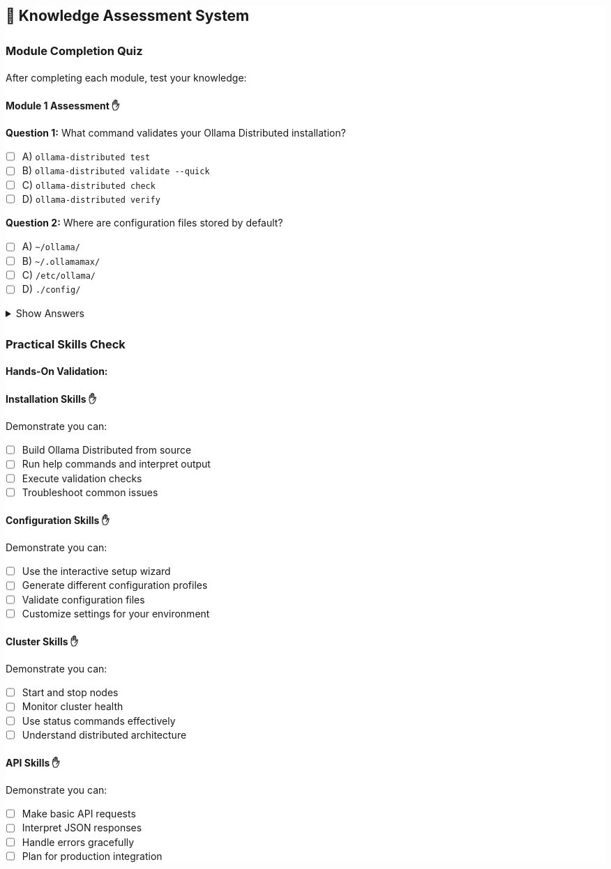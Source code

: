 ## 📝 Knowledge Assessment System

### Module Completion Quiz

After completing each module, test your knowledge:

#### Module 1 Assessment ✋
**Question 1:** What command validates your Ollama Distributed installation?
- [ ] A) `ollama-distributed test`
- [ ] B) `ollama-distributed validate --quick` 
- [ ] C) `ollama-distributed check`
- [ ] D) `ollama-distributed verify`

**Question 2:** Where are configuration files stored by default?
- [ ] A) `~/ollama/`
- [ ] B) `~/.ollamamax/`
- [ ] C) `/etc/ollama/`
- [ ] D) `./config/`

<details><summary>Show Answers</summary></details>

### Practical Skills Check

**Hands-On Validation:**

#### Installation Skills ✋
Demonstrate you can:
- [ ] Build Ollama Distributed from source
- [ ] Run help commands and interpret output
- [ ] Execute validation checks
- [ ] Troubleshoot common issues

#### Configuration Skills ✋  
Demonstrate you can:
- [ ] Use the interactive setup wizard
- [ ] Generate different configuration profiles
- [ ] Validate configuration files
- [ ] Customize settings for your environment

#### Cluster Skills ✋
Demonstrate you can:
- [ ] Start and stop nodes
- [ ] Monitor cluster health
- [ ] Use status commands effectively
- [ ] Understand distributed architecture

#### API Skills ✋
Demonstrate you can:
- [ ] Make basic API requests
- [ ] Interpret JSON responses
- [ ] Handle errors gracefully
- [ ] Plan for production integration
